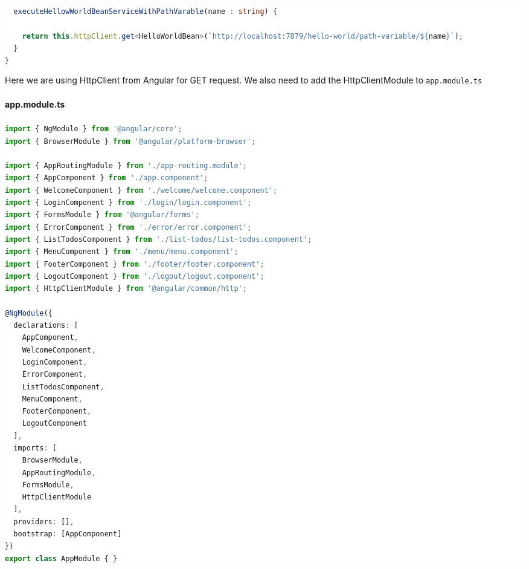 ```ts
  executeHellowWorldBeanServiceWithPathVarable(name : string) {

    return this.httpClient.get<HelloWorldBean>(`http://localhost:7879/hello-world/path-variable/${name}`);
  }
}
```

Here we are using HttpClient from Angular for GET request.
We also need to add the HttpClientModule to `app.module.ts`

#### app.module.ts

```ts
import { NgModule } from '@angular/core';
import { BrowserModule } from '@angular/platform-browser';

import { AppRoutingModule } from './app-routing.module';
import { AppComponent } from './app.component';
import { WelcomeComponent } from './welcome/welcome.component';
import { LoginComponent } from './login/login.component';
import { FormsModule } from '@angular/forms';
import { ErrorComponent } from './error/error.component';
import { ListTodosComponent } from './list-todos/list-todos.component';
import { MenuComponent } from './menu/menu.component';
import { FooterComponent } from './footer/footer.component';
import { LogoutComponent } from './logout/logout.component';
import { HttpClientModule } from '@angular/common/http';

@NgModule({
  declarations: [
    AppComponent,
    WelcomeComponent,
    LoginComponent,
    ErrorComponent,
    ListTodosComponent,
    MenuComponent,
    FooterComponent,
    LogoutComponent
  ],
  imports: [
    BrowserModule,
    AppRoutingModule,
    FormsModule,
    HttpClientModule
  ],
  providers: [],
  bootstrap: [AppComponent]
})
export class AppModule { }
```
